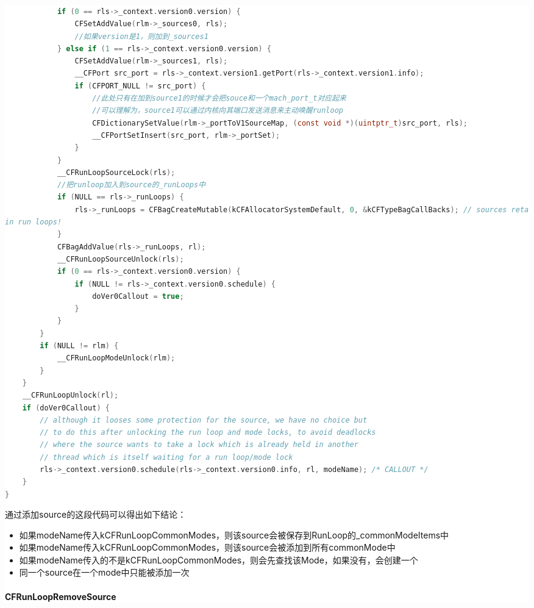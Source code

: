```c
            if (0 == rls->_context.version0.version) {
                CFSetAddValue(rlm->_sources0, rls);
                //如果version是1，则加到_sources1
            } else if (1 == rls->_context.version0.version) {
                CFSetAddValue(rlm->_sources1, rls);
                __CFPort src_port = rls->_context.version1.getPort(rls->_context.version1.info);
                if (CFPORT_NULL != src_port) {
                    //此处只有在加到source1的时候才会把souce和一个mach_port_t对应起来
                    //可以理解为，source1可以通过内核向其端口发送消息来主动唤醒runloop
                    CFDictionarySetValue(rlm->_portToV1SourceMap, (const void *)(uintptr_t)src_port, rls);
                    __CFPortSetInsert(src_port, rlm->_portSet);
                }
            }
            __CFRunLoopSourceLock(rls);
            //把runloop加入到source的_runLoops中
            if (NULL == rls->_runLoops) {
                rls->_runLoops = CFBagCreateMutable(kCFAllocatorSystemDefault, 0, &kCFTypeBagCallBacks); // sources retain run loops!
            }
            CFBagAddValue(rls->_runLoops, rl);
            __CFRunLoopSourceUnlock(rls);
            if (0 == rls->_context.version0.version) {
                if (NULL != rls->_context.version0.schedule) {
                    doVer0Callout = true;
                }
            }
        }
        if (NULL != rlm) {
            __CFRunLoopModeUnlock(rlm);
        }
    }
    __CFRunLoopUnlock(rl);
    if (doVer0Callout) {
        // although it looses some protection for the source, we have no choice but
        // to do this after unlocking the run loop and mode locks, to avoid deadlocks
        // where the source wants to take a lock which is already held in another
        // thread which is itself waiting for a run loop/mode lock
        rls->_context.version0.schedule(rls->_context.version0.info, rl, modeName); /* CALLOUT */
    }
}
```

通过添加source的这段代码可以得出如下结论：

- 如果modeName传入kCFRunLoopCommonModes，则该source会被保存到RunLoop的_commonModeItems中
- 如果modeName传入kCFRunLoopCommonModes，则该source会被添加到所有commonMode中
- 如果modeName传入的不是kCFRunLoopCommonModes，则会先查找该Mode，如果没有，会创建一个
- 同一个source在一个mode中只能被添加一次

#### CFRunLoopRemoveSource
